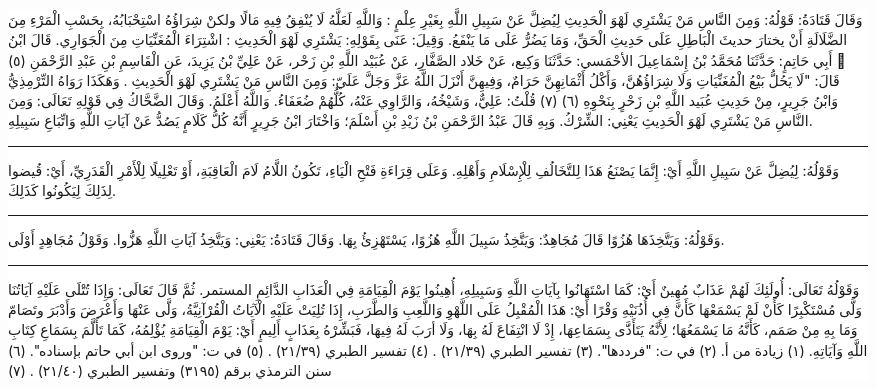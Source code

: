 وَقَالَ قَتَادَةُ: قَوْلُهُ:
وَمِنَ النَّاسِ مَنْ يَشْتَرِي لَهْوَ الْحَدِيثِ لِيُضِلَّ عَنْ سَبِيلِ اللَّهِ بِغَيْرِ عِلْمٍ
: وَاللَّهِ لَعَلَّهُ لَا يُنْفِقُ فِيهِ مَالًا ولكنْ شِرَاؤُهُ اسْتِحْبَابُهُ، بِحَسْبِ الْمَرْءِ مِنَ الضَّلَالَةِ أَنْ يختارَ حديثَ الْبَاطِلِ عَلَى حَدِيثِ الْحَقِّ، وَمَا يَضُرُّ عَلَى مَا يَنْفَعُ.
وَقِيلَ: عَنَى بِقَوْلِهِ:
يَشْتَرِي لَهْوَ الْحَدِيثِ
: اشْتِرَاءَ الْمُغَنِّيَاتِ مِنَ الْجَوَارِي.
قَالَ ابْنُ أَبِي حَاتِمٍ: حَدَّثَنَا مُحَمَّدُ بْنُ إِسْمَاعِيلَ الأحْمَسي: حَدَّثَنَا وَكِيع، عَنْ خَلاد الصَّفَّارِ، عَنْ عُبَيْد اللَّهِ بْنِ زَحْر، عَنْ عَلِيِّ بْنُ يَزِيدَ، عَنِ الْقَاسِمِ بْنِ عَبْدِ الرَّحْمَنِ
(٥)

قَالَ: "لَا يَحُلُّ بَيْعُ الْمُغَنِّيَاتِ وَلَا شِرَاؤُهُنَّ، وَأَكْلُ أَثْمَانِهِنَّ حَرَامٌ، وَفِيهِنَّ أَنْزَلَ اللَّهُ عَزَّ وَجَلَّ عَلَيّ:
وَمِنَ النَّاسِ مَنْ يَشْتَرِي لَهْوَ الْحَدِيثِ
.
وَهَكَذَا رَوَاهُ التِّرْمِذِيُّ وَابْنُ جَرِيرٍ، مِنْ حَدِيثِ عُبَيد اللَّهِ بْنِ زَحْرٍ بِنَحْوِهِ
(٦)
(٧)
قُلْتُ: عَلِيٌّ، وَشَيْخُهُ، وَالرَّاوِي عَنْهُ، كُلُّهُمْ ضُعَفَاءُ. وَاللَّهُ أَعْلَمُ.
وَقَالَ الضَّحَّاكُ فِي قَوْلِهِ تَعَالَى:
وَمِنَ النَّاسِ مَنْ يَشْتَرِي لَهْوَ الْحَدِيثِ
يَعْنِي: الشِّرْكُ. وَبِهِ قَالَ عَبْدُ الرَّحْمَنِ بْنُ زَيْدِ بْنِ أَسْلَمَ؛ وَاخْتَارَ ابْنُ جَرِيرٍ أَنَّهُ كُلُّ كَلَامٍ يَصُدُّ عَنْ آيَاتِ اللَّهِ وَاتِّبَاعِ سَبِيلِهِ.
* * *
وَقَوْلُهُ:
لِيُضِلَّ عَنْ سَبِيلِ اللَّهِ
أَيْ: إِنَّمَا يَصْنَعُ هَذَا لِلتَّخَالُفِ لِلْإِسْلَامِ وَأَهْلِهِ.
وَعَلَى قِرَاءَةِ فَتْحِ الْيَاءِ، تَكُونُ اللَّامُ لَامَ الْعَاقِبَةِ، أَوْ تَعْلِيلًا لِلْأَمْرِ الْقَدَرِيِّ، أَيْ: قُيضوا لِذَلِكَ لِيَكُونُوا كَذَلِكَ.
* * *
وَقَوْلُهُ:
وَيَتَّخِذَهَا هُزُوًا
قَالَ مُجَاهِدٌ: وَيَتَّخِذُ سَبِيلَ اللَّهِ هُزُوًا، يَسْتَهْزِئُ بِهَا.
وَقَالَ قَتَادَةُ: يَعْنِي: وَيَتَّخِذُ آيَاتِ اللَّهِ هَزُّوا. وَقَوْلُ مُجَاهِدٍ أَوْلَى.
* * *
وَقَوْلُهُ تَعَالَى:
أُولَئِكَ لَهُمْ عَذَابٌ مُهِينٌ
أَيْ: كَمَا اسْتَهَانُوا بِآيَاتِ اللَّهِ وَسَبِيلِهِ، أُهِينُوا يَوْمَ الْقِيَامَةِ فِي الْعَذَابِ الدَّائِمِ المستمر.
ثُمَّ قَالَ تَعَالَى:
وَإِذَا تُتْلَى عَلَيْهِ آيَاتُنَا وَلَّى مُسْتَكْبِرًا كَأَنْ لَمْ يَسْمَعْهَا كَأَنَّ فِي أُذُنَيْهِ وَقْرًا
أَيْ: هَذَا الْمُقْبِلُ عَلَى اللَّهْوِ وَاللَّعِبِ وَالطَّرَبِ، إِذَا تُلِيَتْ عَلَيْهِ الْآيَاتُ الْقُرْآنِيَّةُ، وَلَّى عَنْهَا وَأَعْرَضَ وَأَدْبَرَ وتَصَامّ وَمَا بِهِ مِنْ صَمَم، كَأَنَّهُ مَا يَسْمَعُهَا؛ لِأَنَّهُ يَتَأَذَّى بِسَمَاعِهَا، إِذْ لَا انْتِفَاعَ لَهُ بِهَا، وَلَا أرَبَ لَهُ فِيهَا،
فَبَشِّرْهُ بِعَذَابٍ أَلِيمٍ
أَيْ: يَوْمَ الْقِيَامَةِ يُؤْلِمُهُ، كَمَا تَأَلَّمَ بِسَمَاعِ كِتَابِ اللَّهِ وَآيَاتِهِ.
(١)
زيادة من أ.
(٢)
في ت: "فرددها".
(٣)
تفسير الطبري (٢١/٣٩) .
(٤)
تفسير الطبري (٢١/٣٩) .
(٥)
في ت: "وروى ابن أبي حاتم بإسناده".
(٦)
سنن الترمذي برقم (٣١٩٥) وتفسير الطبري (٢١/٤٠) .
(٧)
